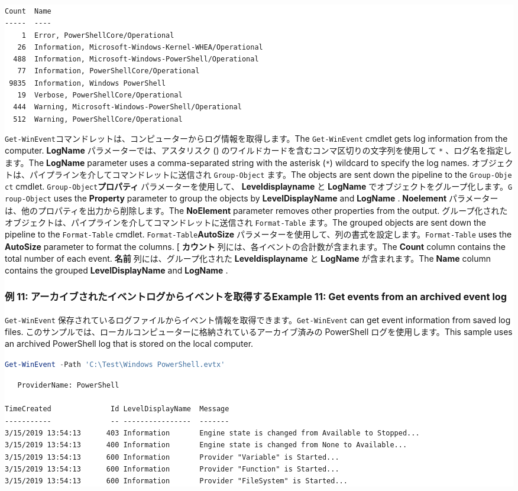 ```Output
Count  Name
-----  ----
    1  Error, PowerShellCore/Operational
   26  Information, Microsoft-Windows-Kernel-WHEA/Operational
  488  Information, Microsoft-Windows-PowerShell/Operational
   77  Information, PowerShellCore/Operational
 9835  Information, Windows PowerShell
   19  Verbose, PowerShellCore/Operational
  444  Warning, Microsoft-Windows-PowerShell/Operational
  512  Warning, PowerShellCore/Operational
```

<span data-ttu-id="70451-208">`Get-WinEvent`コマンドレットは、コンピューターからログ情報を取得します。</span><span class="sxs-lookup"><span data-stu-id="70451-208">The `Get-WinEvent` cmdlet gets log information from the computer.</span></span> <span data-ttu-id="70451-209">**LogName** パラメーターでは、アスタリスク () のワイルドカードを含むコンマ区切りの文字列を使用して `*` 、ログ名を指定します。</span><span class="sxs-lookup"><span data-stu-id="70451-209">The **LogName** parameter uses a comma-separated string with the asterisk (`*`) wildcard to specify the log names.</span></span> <span data-ttu-id="70451-210">オブジェクトは、パイプラインを介してコマンドレットに送信され `Group-Object` ます。</span><span class="sxs-lookup"><span data-stu-id="70451-210">The objects are sent down the pipeline to the `Group-Object` cmdlet.</span></span> <span data-ttu-id="70451-211">`Group-Object`**プロパティ** パラメーターを使用して、 **Leveldisplayname** と **LogName** でオブジェクトをグループ化します。</span><span class="sxs-lookup"><span data-stu-id="70451-211">`Group-Object` uses the **Property** parameter to group the objects by **LevelDisplayName** and **LogName** .</span></span> <span data-ttu-id="70451-212">**Noelement** パラメーターは、他のプロパティを出力から削除します。</span><span class="sxs-lookup"><span data-stu-id="70451-212">The **NoElement** parameter removes other properties from the output.</span></span> <span data-ttu-id="70451-213">グループ化されたオブジェクトは、パイプラインを介してコマンドレットに送信され `Format-Table` ます。</span><span class="sxs-lookup"><span data-stu-id="70451-213">The grouped objects are sent down the pipeline to the `Format-Table` cmdlet.</span></span> <span data-ttu-id="70451-214">`Format-Table`**AutoSize** パラメーターを使用して、列の書式を設定します。</span><span class="sxs-lookup"><span data-stu-id="70451-214">`Format-Table` uses the **AutoSize** parameter to format the columns.</span></span> <span data-ttu-id="70451-215">[ **カウント** 列には、各イベントの合計数が含まれます。</span><span class="sxs-lookup"><span data-stu-id="70451-215">The **Count** column contains the total number of each event.</span></span> <span data-ttu-id="70451-216">**名前** 列には、グループ化された **Leveldisplayname** と **LogName** が含まれます。</span><span class="sxs-lookup"><span data-stu-id="70451-216">The **Name** column contains the grouped **LevelDisplayName** and **LogName** .</span></span>

### <span data-ttu-id="70451-217">例 11: アーカイブされたイベントログからイベントを取得する</span><span class="sxs-lookup"><span data-stu-id="70451-217">Example 11: Get events from an archived event log</span></span>

<span data-ttu-id="70451-218">`Get-WinEvent` 保存されているログファイルからイベント情報を取得できます。</span><span class="sxs-lookup"><span data-stu-id="70451-218">`Get-WinEvent` can get event information from saved log files.</span></span> <span data-ttu-id="70451-219">このサンプルでは、ローカルコンピューターに格納されているアーカイブ済みの PowerShell ログを使用します。</span><span class="sxs-lookup"><span data-stu-id="70451-219">This sample uses an archived PowerShell log that is stored on the local computer.</span></span>

```powershell
Get-WinEvent -Path 'C:\Test\Windows PowerShell.evtx'
```

```Output
   ProviderName: PowerShell

TimeCreated              Id LevelDisplayName  Message
-----------              -- ----------------  -------
3/15/2019 13:54:13      403 Information       Engine state is changed from Available to Stopped...
3/15/2019 13:54:13      400 Information       Engine state is changed from None to Available...
3/15/2019 13:54:13      600 Information       Provider "Variable" is Started...
3/15/2019 13:54:13      600 Information       Provider "Function" is Started...
3/15/2019 13:54:13      600 Information       Provider "FileSystem" is Started...
```
